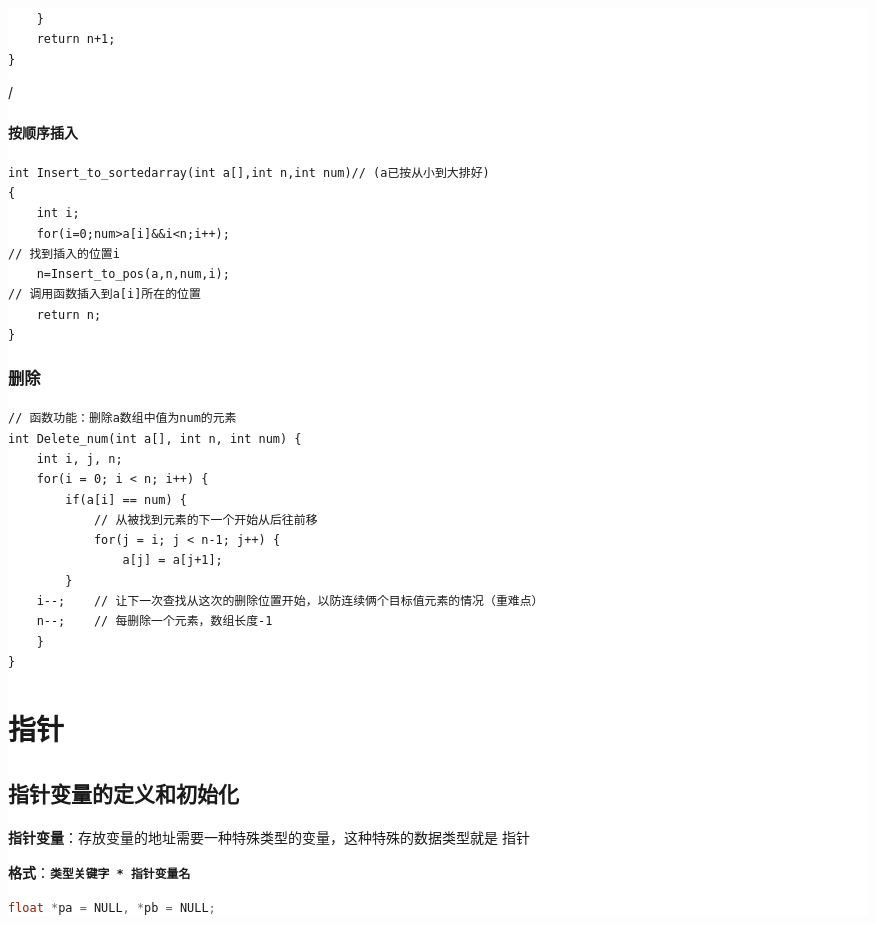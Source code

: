 ```
    }
    return n+1; 
}
```


/

#### 按顺序插入

```
int Insert_to_sortedarray(int a[],int n,int num)// (a已按从小到大排好) 
{
    int i;
    for(i=0;num>a[i]&&i<n;i++);
// 找到插入的位置i
    n=Insert_to_pos(a,n,num,i);
// 调用函数插入到a[i]所在的位置
    return n;
}
```

### 删除

```
// 函数功能：删除a数组中值为num的元素
int Delete_num(int a[], int n, int num) {
    int i, j, n;
    for(i = 0; i < n; i++) {
        if(a[i] == num) {
            // 从被找到元素的下一个开始从后往前移
            for(j = i; j < n-1; j++) {
                a[j] = a[j+1];
        }
    i--;    // 让下一次查找从这次的删除位置开始，以防连续俩个目标值元素的情况（重难点）
    n--;    // 每删除一个元素，数组长度-1
    }
}
```



# 指针

## 指针变量的定义和初始化

**指针变量**：存放变量的地址需要一种特殊类型的变量，这种特殊的数据类型就是 指针

**格式**：**`类型关键字 * 指针变量名 `**

```c
float *pa = NULL, *pb = NULL;
```
